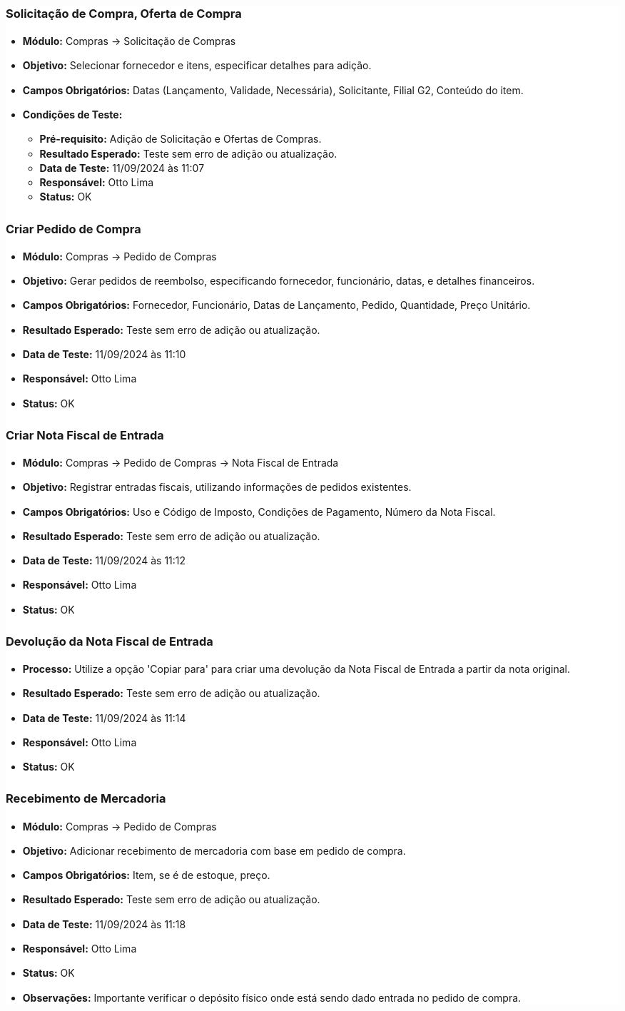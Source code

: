 ### Solicitação de Compra, Oferta de Compra
- **Módulo:** Compras → Solicitação de Compras

- **Objetivo:** Selecionar fornecedor e itens, especificar detalhes para adição.
- **Campos Obrigatórios:** Datas (Lançamento, Validade, Necessária), Solicitante, Filial G2, Conteúdo do item.
- **Condições de Teste:** 
  - **Pré-requisito:** Adição de Solicitação e Ofertas de Compras.
  - **Resultado Esperado:** Teste sem erro de adição ou atualização.
  - **Data de Teste:** 11/09/2024 às 11:07
  - **Responsável:** Otto Lima
  - **Status:** OK

### Criar Pedido de Compra
- **Módulo:** Compras → Pedido de Compras

- **Objetivo:** Gerar pedidos de reembolso, especificando fornecedor, funcionário, datas, e detalhes financeiros.
- **Campos Obrigatórios:** Fornecedor, Funcionário, Datas de Lançamento, Pedido, Quantidade, Preço Unitário.
- **Resultado Esperado:** Teste sem erro de adição ou atualização.
- **Data de Teste:** 11/09/2024 às 11:10
- **Responsável:** Otto Lima
- **Status:** OK

### Criar Nota Fiscal de Entrada
- **Módulo:** Compras → Pedido de Compras → Nota Fiscal de Entrada

- **Objetivo:** Registrar entradas fiscais, utilizando informações de pedidos existentes.
- **Campos Obrigatórios:** Uso e Código de Imposto, Condições de Pagamento, Número da Nota Fiscal.
- **Resultado Esperado:** Teste sem erro de adição ou atualização.
- **Data de Teste:** 11/09/2024 às 11:12
- **Responsável:** Otto Lima
- **Status:** OK

### Devolução da Nota Fiscal de Entrada
- **Processo:** Utilize a opção 'Copiar para' para criar uma devolução da Nota Fiscal de Entrada a partir da nota original.

- **Resultado Esperado:** Teste sem erro de adição ou atualização.
- **Data de Teste:** 11/09/2024 às 11:14
- **Responsável:** Otto Lima
- **Status:** OK

### Recebimento de Mercadoria
- **Módulo:** Compras → Pedido de Compras

- **Objetivo:** Adicionar recebimento de mercadoria com base em pedido de compra.
- **Campos Obrigatórios:** Item, se é de estoque, preço.
- **Resultado Esperado:** Teste sem erro de adição ou atualização.
- **Data de Teste:** 11/09/2024 às 11:18
- **Responsável:** Otto Lima
- **Status:** OK
- **Observações:** Importante verificar o depósito físico onde está sendo dado entrada no pedido de compra.
